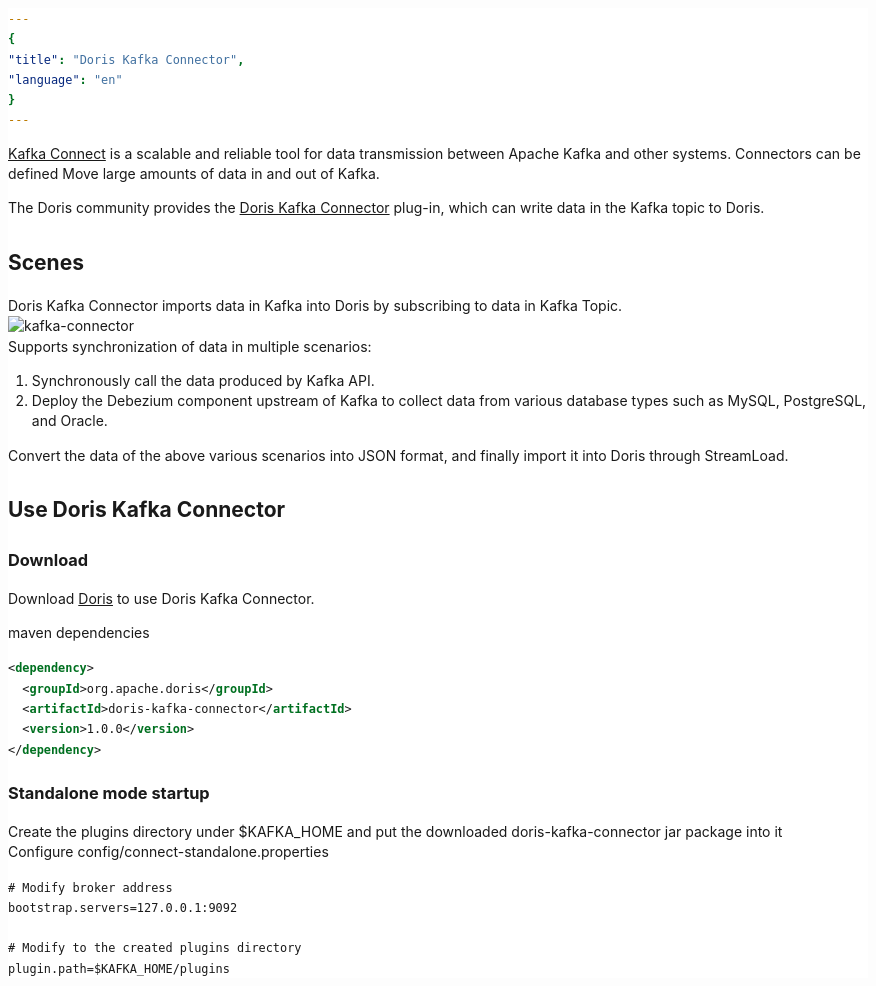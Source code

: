 ```yaml
---
{
"title": "Doris Kafka Connector",
"language": "en"
}
---
```




[Kafka Connect](https://docs.confluent.io/platform/current/connect/index.html) is a scalable and reliable tool for data transmission between Apache Kafka and other systems. Connectors can be defined Move large amounts of data in and out of Kafka.

The Doris community provides the [Doris Kafka Connector](https://github.com/apache/doris-kafka-connector) plug-in, which can write data in the Kafka topic to Doris.

## Scenes
Doris Kafka Connector imports data in Kafka into Doris by subscribing to data in Kafka Topic.
<br />
![kafka-connector](/images/ecomsystem/kafka-connector.png)
<br />
Supports synchronization of data in multiple scenarios:
1. Synchronously call the data produced by Kafka API.
2. Deploy the Debezium component upstream of Kafka to collect data from various database types such as MySQL, PostgreSQL, and Oracle.

Convert the data of the above various scenarios into JSON format, and finally import it into Doris through StreamLoad.

## Use Doris Kafka Connector

### Download
Download [Doris](https://doris.apache.org/zh-CN/download) to use Doris Kafka Connector.

maven dependencies
```xml
<dependency>
  <groupId>org.apache.doris</groupId>
  <artifactId>doris-kafka-connector</artifactId>
  <version>1.0.0</version>
</dependency>
```

### Standalone mode startup
Create the plugins directory under $KAFKA_HOME and put the downloaded doris-kafka-connector jar package into it
<br />
Configure config/connect-standalone.properties

```properties
# Modify broker address
bootstrap.servers=127.0.0.1:9092

# Modify to the created plugins directory
plugin.path=$KAFKA_HOME/plugins
```
